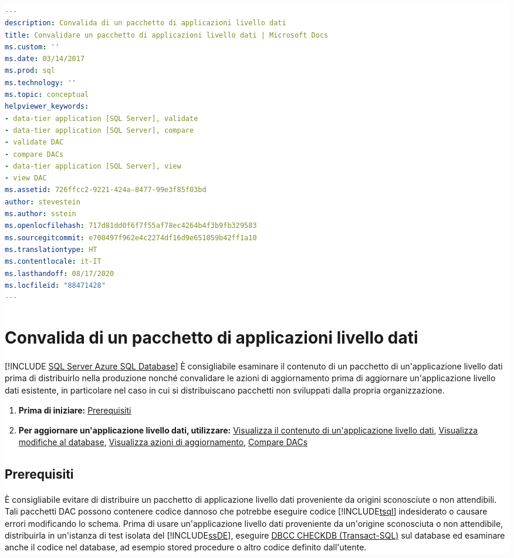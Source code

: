 ```yaml
---
description: Convalida di un pacchetto di applicazioni livello dati
title: Convalidare un pacchetto di applicazioni livello dati | Microsoft Docs
ms.custom: ''
ms.date: 03/14/2017
ms.prod: sql
ms.technology: ''
ms.topic: conceptual
helpviewer_keywords:
- data-tier application [SQL Server], validate
- data-tier application [SQL Server], compare
- validate DAC
- compare DACs
- data-tier application [SQL Server], view
- view DAC
ms.assetid: 726ffcc2-9221-424a-8477-99e3f85f03bd
author: stevestein
ms.author: sstein
ms.openlocfilehash: 717d81dd0f6f7f55af78ec4264b4f3b9fb329583
ms.sourcegitcommit: e700497f962e4c2274df16d9e651059b42ff1a10
ms.translationtype: HT
ms.contentlocale: it-IT
ms.lasthandoff: 08/17/2020
ms.locfileid: "88471428"
---
```

# <a name="validate-a-dac-package"></a>Convalida di un pacchetto di applicazioni livello dati
[!INCLUDE [SQL Server Azure SQL Database](../../includes/applies-to-version/sql-asdb.md)]
  È consigliabile esaminare il contenuto di un pacchetto di un'applicazione livello dati prima di distribuirlo nella produzione nonché convalidare le azioni di aggiornamento prima di aggiornare un'applicazione livello dati esistente, in particolare nel caso in cui si distribuiscano pacchetti non sviluppati dalla propria organizzazione.  
  
1.  **Prima di iniziare:**  [Prerequisiti](#Prerequisites)  
  
2.  **Per aggiornare un'applicazione livello dati, utilizzare:**  [Visualizza il contenuto di un'applicazione livello dati](#ViewDACContents), [Visualizza modifiche al database](#ViewDBChanges), [Visualizza azioni di aggiornamento](#ViewUpgradeActions), [Compare DACs](#CompareDACs)  

##  <a name="prerequisites"></a><a name="Prerequisites"></a> Prerequisiti  
 È consigliabile evitare di distribuire un pacchetto di applicazione livello dati proveniente da origini sconosciute o non attendibili. Tali pacchetti DAC possono contenere codice dannoso che potrebbe eseguire codice [!INCLUDE[tsql](../../includes/tsql-md.md)] indesiderato o causare errori modificando lo schema. Prima di usare un'applicazione livello dati proveniente da un'origine sconosciuta o non attendibile, distribuirla in un'istanza di test isolata del [!INCLUDE[ssDE](../../includes/ssde-md.md)], eseguire [DBCC CHECKDB &#40;Transact-SQL&#41;](../../t-sql/database-console-commands/dbcc-checkdb-transact-sql.md) sul database ed esaminare anche il codice nel database, ad esempio stored procedure o altro codice definito dall'utente.  
  